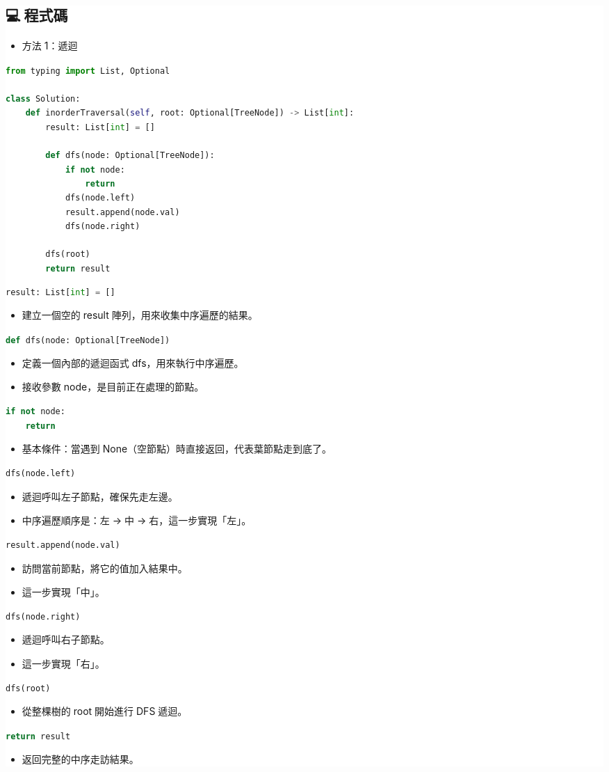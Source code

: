 
## 💻 程式碼
- 方法 1：遞迴
```python
from typing import List, Optional

class Solution:
    def inorderTraversal(self, root: Optional[TreeNode]) -> List[int]:
        result: List[int] = []
        
        def dfs(node: Optional[TreeNode]):
            if not node:
                return
            dfs(node.left)
            result.append(node.val)
            dfs(node.right)

        dfs(root)
        return result
```
```python
result: List[int] = []
```
- 建立一個空的 result 陣列，用來收集中序遍歷的結果。
```python
def dfs(node: Optional[TreeNode])
```
- 定義一個內部的遞迴函式 dfs，用來執行中序遍歷。

- 接收參數 node，是目前正在處理的節點。
```python
if not node:
    return
```
- 基本條件：當遇到 None（空節點）時直接返回，代表葉節點走到底了。
```python
dfs(node.left)
```
- 遞迴呼叫左子節點，確保先走左邊。

- 中序遍歷順序是：左 → 中 → 右，這一步實現「左」。
```python
result.append(node.val)
```
- 訪問當前節點，將它的值加入結果中。

- 這一步實現「中」。
```python
dfs(node.right)
```
- 遞迴呼叫右子節點。

- 這一步實現「右」。
```python
dfs(root)
```
- 從整棵樹的 root 開始進行 DFS 遞迴。
```python
return result
```
- 返回完整的中序走訪結果。
